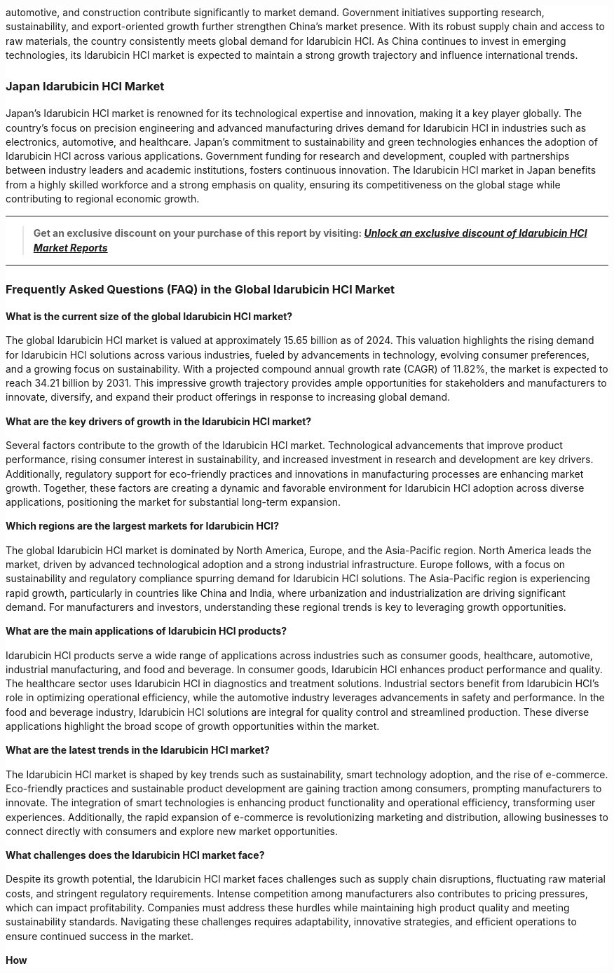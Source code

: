 automotive, and construction contribute significantly to market demand. Government initiatives supporting research, sustainability, and export-oriented growth further strengthen China&rsquo;s market presence. With its robust supply chain and access to raw materials, the country consistently meets global demand for Idarubicin HCl. As China continues to invest in emerging technologies, its Idarubicin HCl market is expected to maintain a strong growth trajectory and influence international trends.</p><h3>Japan Idarubicin HCl Market</h3><p>Japan&rsquo;s Idarubicin HCl market is renowned for its technological expertise and innovation, making it a key player globally. The country&rsquo;s focus on precision engineering and advanced manufacturing drives demand for Idarubicin HCl in industries such as electronics, automotive, and healthcare. Japan&rsquo;s commitment to sustainability and green technologies enhances the adoption of Idarubicin HCl across various applications. Government funding for research and development, coupled with partnerships between industry leaders and academic institutions, fosters continuous innovation. The Idarubicin HCl market in Japan benefits from a highly skilled workforce and a strong emphasis on quality, ensuring its competitiveness on the global stage while contributing to regional economic growth.</p><hr /><blockquote><p><strong>Get an exclusive discount on your purchase of this report by visiting: <em><a href="://marketresearchpulse.com/ask-for-discount/142954?utm_source=Github&amp;utm_medium=0111">Unlock an exclusive discount of Idarubicin HCl Market Reports</a></em>&nbsp;</strong></p></blockquote><hr /><h3>Frequently Asked Questions (FAQ) in the Global Idarubicin HCl Market</h3><p><strong>What is the current size of the global Idarubicin HCl market?</strong></p><p>The global Idarubicin HCl market is valued at approximately 15.65 billion as of 2024. This valuation highlights the rising demand for Idarubicin HCl solutions across various industries, fueled by advancements in technology, evolving consumer preferences, and a growing focus on sustainability. With a projected compound annual growth rate (CAGR) of 11.82%, the market is expected to reach 34.21 billion by 2031. This impressive growth trajectory provides ample opportunities for stakeholders and manufacturers to innovate, diversify, and expand their product offerings in response to increasing global demand.</p><p><strong>What are the key drivers of growth in the Idarubicin HCl market?</strong></p><p>Several factors contribute to the growth of the Idarubicin HCl market. Technological advancements that improve product performance, rising consumer interest in sustainability, and increased investment in research and development are key drivers. Additionally, regulatory support for eco-friendly practices and innovations in manufacturing processes are enhancing market growth. Together, these factors are creating a dynamic and favorable environment for Idarubicin HCl adoption across diverse applications, positioning the market for substantial long-term expansion.</p><p><strong>Which regions are the largest markets for Idarubicin HCl?</strong></p><p>The global Idarubicin HCl market is dominated by North America, Europe, and the Asia-Pacific region. North America leads the market, driven by advanced technological adoption and a strong industrial infrastructure. Europe follows, with a focus on sustainability and regulatory compliance spurring demand for Idarubicin HCl solutions. The Asia-Pacific region is experiencing rapid growth, particularly in countries like China and India, where urbanization and industrialization are driving significant demand. For manufacturers and investors, understanding these regional trends is key to leveraging growth opportunities.</p><p><strong>What are the main applications of Idarubicin HCl products?</strong></p><p>Idarubicin HCl products serve a wide range of applications across industries such as consumer goods, healthcare, automotive, industrial manufacturing, and food and beverage. In consumer goods, Idarubicin HCl enhances product performance and quality. The healthcare sector uses Idarubicin HCl in diagnostics and treatment solutions. Industrial sectors benefit from Idarubicin HCl&rsquo;s role in optimizing operational efficiency, while the automotive industry leverages advancements in safety and performance. In the food and beverage industry, Idarubicin HCl solutions are integral for quality control and streamlined production. These diverse applications highlight the broad scope of growth opportunities within the market.</p><p><strong>What are the latest trends in the Idarubicin HCl market?</strong></p><p>The Idarubicin HCl market is shaped by key trends such as sustainability, smart technology adoption, and the rise of e-commerce. Eco-friendly practices and sustainable product development are gaining traction among consumers, prompting manufacturers to innovate. The integration of smart technologies is enhancing product functionality and operational efficiency, transforming user experiences. Additionally, the rapid expansion of e-commerce is revolutionizing marketing and distribution, allowing businesses to connect directly with consumers and explore new market opportunities.</p><p><strong>What challenges does the Idarubicin HCl market face?</strong></p><p>Despite its growth potential, the Idarubicin HCl market faces challenges such as supply chain disruptions, fluctuating raw material costs, and stringent regulatory requirements. Intense competition among manufacturers also contributes to pricing pressures, which can impact profitability. Companies must address these hurdles while maintaining high product quality and meeting sustainability standards. Navigating these challenges requires adaptability, innovative strategies, and efficient operations to ensure continued success in the market.</p><p><strong>How